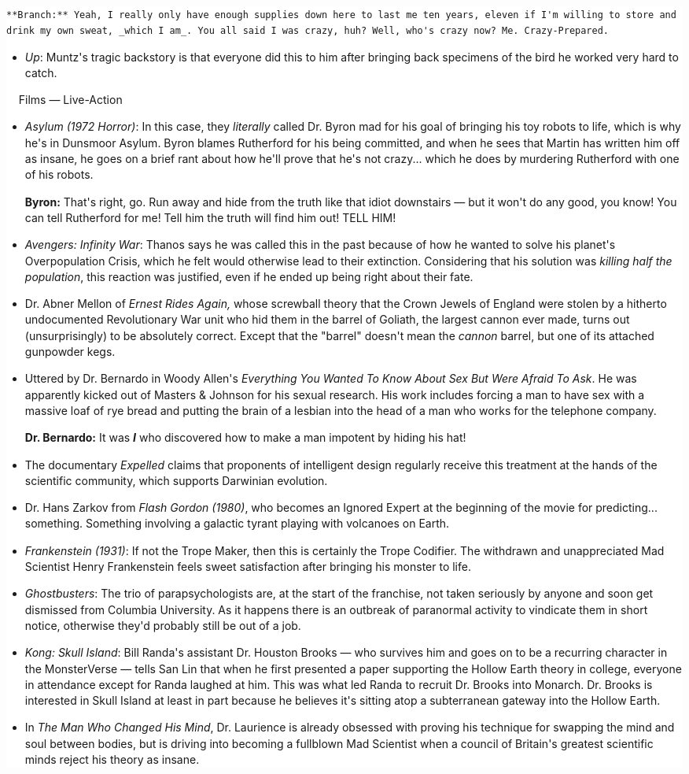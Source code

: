    **Branch:** Yeah, I really only have enough supplies down here to last me ten years, eleven if I'm willing to store and drink my own sweat, _which I am_. You all said I was crazy, huh? Well, who's crazy now? Me. Crazy-Prepared.
    
-   _Up_: Muntz's tragic backstory is that everyone did this to him after bringing back specimens of the bird he worked very hard to catch.

    Films — Live-Action 

-   _Asylum (1972 Horror)_: In this case, they _literally_ called Dr. Byron mad for his goal of bringing his toy robots to life, which is why he's in Dunsmoor Asylum. Byron blames Rutherford for his being committed, and when he sees that Martin has written him off as insane, he goes on a brief rant about how he'll prove that he's not crazy... which he does by murdering Rutherford with one of his robots.
    
    **Byron:** That's right, go. Run away and hide from the truth like that idiot downstairs — but it won't do any good, you know! You can tell Rutherford for me! Tell him the truth will find him out! TELL HIM!
    
-   _Avengers: Infinity War_: Thanos says he was called this in the past because of how he wanted to solve his planet's Overpopulation Crisis, which he felt would otherwise lead to their extinction. Considering that his solution was _killing half the population_, this reaction was justified, even if he ended up being right about their fate.
-   Dr. Abner Mellon of _Ernest Rides Again,_ whose screwball theory that the Crown Jewels of England were stolen by a hitherto undocumented Revolutionary War unit who hid them in the barrel of Goliath, the largest cannon ever made, turns out (unsurprisingly) to be absolutely correct. Except that the "barrel" doesn't mean the _cannon_ barrel, but one of its attached gunpowder kegs.
-   Uttered by Dr. Bernardo in Woody Allen's _Everything You Wanted To Know About Sex But Were Afraid To Ask_. He was apparently kicked out of Masters & Johnson for his sexual research. His work includes forcing a man to have sex with a massive loaf of rye bread and putting the brain of a lesbian into the head of a man who works for the telephone company.
    
    **Dr. Bernardo:** It was _**I**_ who discovered how to make a man impotent by hiding his hat!
    
-   The documentary _Expelled_ claims that proponents of intelligent design regularly receive this treatment at the hands of the scientific community, which supports Darwinian evolution.
-   Dr. Hans Zarkov from _Flash Gordon (1980)_, who becomes an Ignored Expert at the beginning of the movie for predicting... something. Something involving a galactic tyrant playing with volcanoes on Earth.
-   _Frankenstein (1931)_: If not the Trope Maker, then this is certainly the Trope Codifier. The withdrawn and unappreciated Mad Scientist Henry Frankenstein feels sweet satisfaction after bringing his monster to life.
-   _Ghostbusters_: The trio of parapsychologists are, at the start of the franchise, not taken seriously by anyone and soon get dismissed from Columbia University. As it happens there is an outbreak of paranormal activity to vindicate them in short notice, otherwise they'd probably still be out of a job.
-   _Kong: Skull Island_: Bill Randa's assistant Dr. Houston Brooks — who survives him and goes on to be a recurring character in the MonsterVerse — tells San Lin that when he first presented a paper supporting the Hollow Earth theory in college, everyone in attendance except for Randa laughed at him. This was what led Randa to recruit Dr. Brooks into Monarch. Dr. Brooks is interested in Skull Island at least in part because he believes it's sitting atop a subterranean gateway into the Hollow Earth.
-   In _The Man Who Changed His Mind_, Dr. Laurience is already obsessed with proving his technique for swapping the mind and soul between bodies, but is driving into becoming a fullblown Mad Scientist when a council of Britain's greatest scientific minds reject his theory as insane.
    
